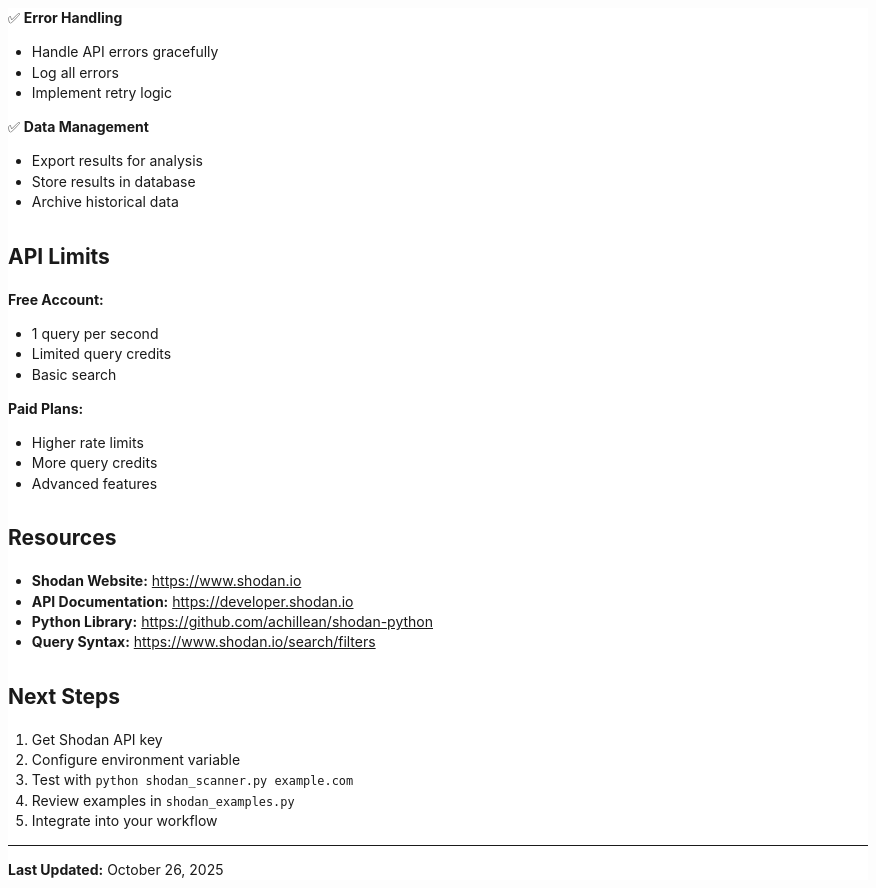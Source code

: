 ✅ **Error Handling**
- Handle API errors gracefully
- Log all errors
- Implement retry logic

✅ **Data Management**
- Export results for analysis
- Store results in database
- Archive historical data

## API Limits

**Free Account:**
- 1 query per second
- Limited query credits
- Basic search

**Paid Plans:**
- Higher rate limits
- More query credits
- Advanced features

## Resources

- **Shodan Website:** https://www.shodan.io
- **API Documentation:** https://developer.shodan.io
- **Python Library:** https://github.com/achillean/shodan-python
- **Query Syntax:** https://www.shodan.io/search/filters

## Next Steps

1. Get Shodan API key
2. Configure environment variable
3. Test with `python shodan_scanner.py example.com`
4. Review examples in `shodan_examples.py`
5. Integrate into your workflow

---

**Last Updated:** October 26, 2025

